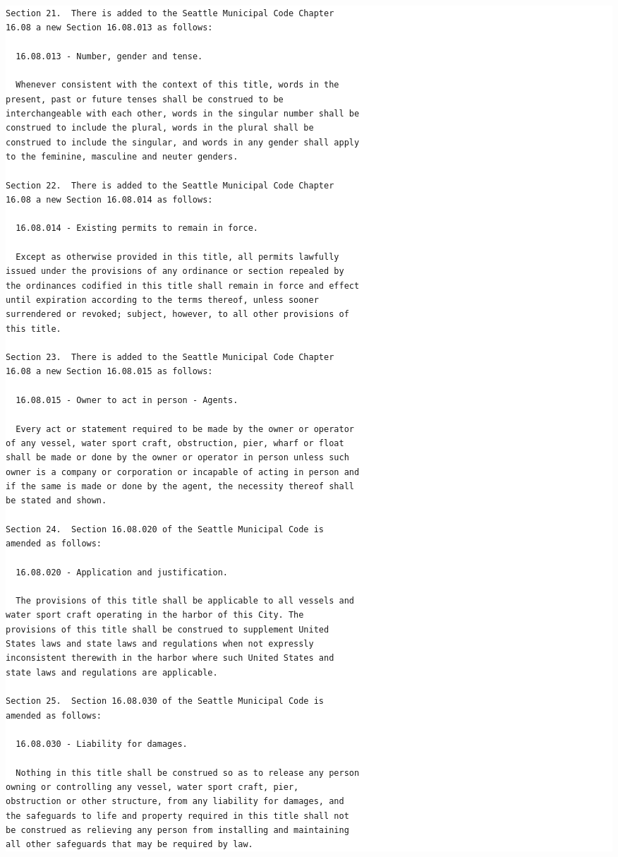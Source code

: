     Section 21.  There is added to the Seattle Municipal Code Chapter  
    16.08 a new Section 16.08.013 as follows:  
  
      16.08.013 - Number, gender and tense.  
  
      Whenever consistent with the context of this title, words in the  
    present, past or future tenses shall be construed to be  
    interchangeable with each other, words in the singular number shall be  
    construed to include the plural, words in the plural shall be  
    construed to include the singular, and words in any gender shall apply  
    to the feminine, masculine and neuter genders.  
  
    Section 22.  There is added to the Seattle Municipal Code Chapter  
    16.08 a new Section 16.08.014 as follows:  
  
      16.08.014 - Existing permits to remain in force.  
  
      Except as otherwise provided in this title, all permits lawfully  
    issued under the provisions of any ordinance or section repealed by  
    the ordinances codified in this title shall remain in force and effect  
    until expiration according to the terms thereof, unless sooner  
    surrendered or revoked; subject, however, to all other provisions of  
    this title.  
  
    Section 23.  There is added to the Seattle Municipal Code Chapter  
    16.08 a new Section 16.08.015 as follows:  
  
      16.08.015 - Owner to act in person - Agents.  
  
      Every act or statement required to be made by the owner or operator  
    of any vessel, water sport craft, obstruction, pier, wharf or float  
    shall be made or done by the owner or operator in person unless such  
    owner is a company or corporation or incapable of acting in person and  
    if the same is made or done by the agent, the necessity thereof shall  
    be stated and shown.  
  
    Section 24.  Section 16.08.020 of the Seattle Municipal Code is  
    amended as follows:  
  
      16.08.020 - Application and justification.  
  
      The provisions of this title shall be applicable to all vessels and  
    water sport craft operating in the harbor of this City. The  
    provisions of this title shall be construed to supplement United  
    States laws and state laws and regulations when not expressly  
    inconsistent therewith in the harbor where such United States and  
    state laws and regulations are applicable.  
  
    Section 25.  Section 16.08.030 of the Seattle Municipal Code is  
    amended as follows:  
  
      16.08.030 - Liability for damages.  
  
      Nothing in this title shall be construed so as to release any person  
    owning or controlling any vessel, water sport craft, pier,  
    obstruction or other structure, from any liability for damages, and  
    the safeguards to life and property required in this title shall not  
    be construed as relieving any person from installing and maintaining  
    all other safeguards that may be required by law.  
  